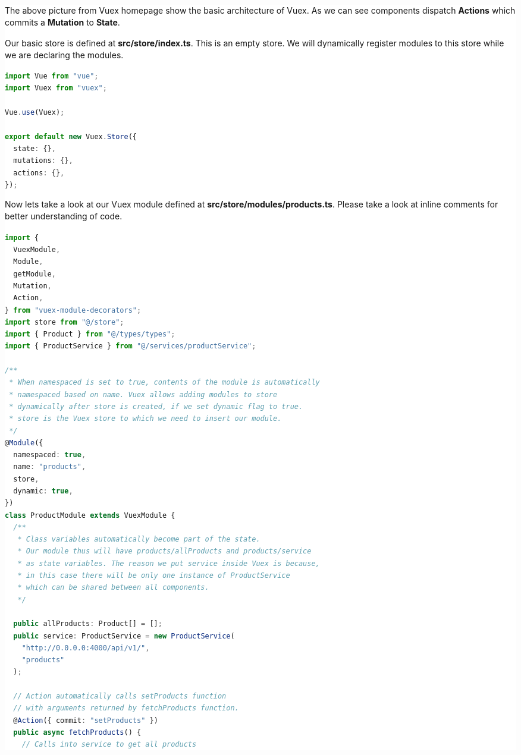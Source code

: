 The above picture from Vuex homepage show the basic architecture of Vuex.
As we can see components dispatch **Actions** which commits a **Mutation** to **State**.

Our basic store is defined at **src/store/index.ts**. This is an empty store. We will dynamically register modules to this store while we are declaring the modules.

```typescript
import Vue from "vue";
import Vuex from "vuex";

Vue.use(Vuex);

export default new Vuex.Store({
  state: {},
  mutations: {},
  actions: {},
});
```

Now lets take a look at our Vuex module defined at **src/store/modules/products.ts**. Please take a look at inline comments for better understanding of code.

```typescript
import {
  VuexModule,
  Module,
  getModule,
  Mutation,
  Action,
} from "vuex-module-decorators";
import store from "@/store";
import { Product } from "@/types/types";
import { ProductService } from "@/services/productService";

/**
 * When namespaced is set to true, contents of the module is automatically
 * namespaced based on name. Vuex allows adding modules to store
 * dynamically after store is created, if we set dynamic flag to true.
 * store is the Vuex store to which we need to insert our module.
 */
@Module({
  namespaced: true,
  name: "products",
  store,
  dynamic: true,
})
class ProductModule extends VuexModule {
  /**
   * Class variables automatically become part of the state.
   * Our module thus will have products/allProducts and products/service
   * as state variables. The reason we put service inside Vuex is because,
   * in this case there will be only one instance of ProductService
   * which can be shared between all components.
   */

  public allProducts: Product[] = [];
  public service: ProductService = new ProductService(
    "http://0.0.0.0:4000/api/v1/",
    "products"
  );

  // Action automatically calls setProducts function
  // with arguments returned by fetchProducts function.
  @Action({ commit: "setProducts" })
  public async fetchProducts() {
    // Calls into service to get all products
```